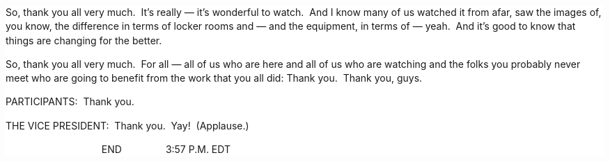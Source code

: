 So, thank you all very much.  It’s really — it’s wonderful to watch. 
And I know many of us watched it from afar, saw the images of, you know,
the difference in terms of locker rooms and — and the equipment, in
terms of — yeah.  And it’s good to know that things are changing for the
better.

So, thank you all very much.  For all — all of us who are here and all
of us who are watching and the folks you probably never meet who are
going to benefit from the work that you all did: Thank you.  Thank you,
guys. 

PARTICIPANTS:  Thank you.

THE VICE PRESIDENT:  Thank you.  Yay!  (Applause.) 

                                   END                3:57 P.M. EDT     
